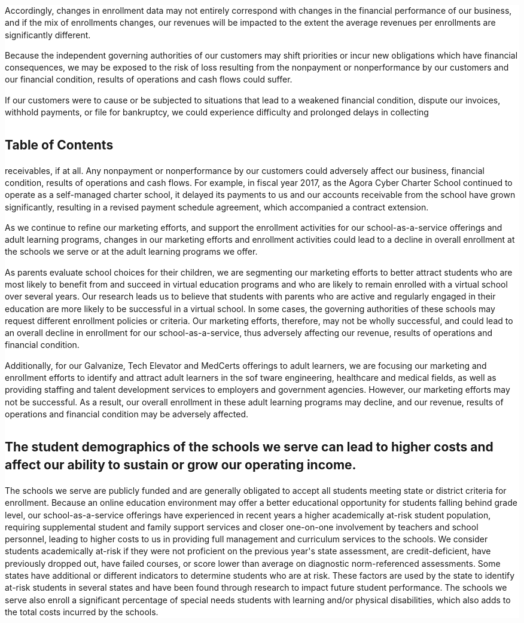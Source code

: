 Accordingly, changes in enrollment data may not entirely correspond with changes in the financial performance of our business, and if the mix of enrollments changes, our revenues will be impacted to the extent the average revenues per enrollments are significantly different.

Because the independent governing authorities of our customers may shift priorities or incur new obligations which have financial consequences, we may be exposed to the risk of loss resulting from the nonpayment or nonperformance by our customers and our financial condition, results of operations and cash flows could suffer.

If our customers were to cause or be subjected to situations that lead to a weakened financial condition, dispute our invoices, withhold payments, or file for bankruptcy, we could experience difficulty and prolonged delays in collecting

Table of Contents
-----------------

receivables, if at all. Any nonpayment or nonperformance by our customers could adversely affect our business, financial condition, results of operations and cash flows. For example, in fiscal year 2017, as the Agora Cyber Charter School continued to operate as a self-managed charter school, it delayed its payments to us and our accounts receivable from the school have grown significantly, resulting in a revised payment schedule agreement, which accompanied a contract extension.

As we continue to refine our marketing efforts, and support the enrollment activities for our school-as-a-service offerings and adult learning programs, changes in our marketing efforts and enrollment activities could lead to a decline in overall enrollment at the schools we serve or at the adult learning programs we offer.

As parents evaluate school choices for their children, we are segmenting our marketing efforts to better attract students who are most likely to benefit from and succeed in virtual education programs and who are likely to remain enrolled with a virtual school over several years. Our research leads us to believe that students with parents who are active and regularly engaged in their education are more likely to be successful in a virtual school. In some cases, the governing authorities of these schools may request different enrollment policies or criteria. Our marketing efforts, therefore, may not be wholly successful, and could lead to an overall decline in enrollment for our school-as-a-service, thus adversely affecting our revenue, results of operations and financial condition.

Additionally, for our Galvanize, Tech Elevator and MedCerts offerings to adult learners, we are focusing our marketing and enrollment efforts to identify and attract adult learners in the sof tware engineering, healthcare and medical fields, as well as providing staffing and talent development services to employers and government agencies. However, our marketing efforts may not be successful. As a result, our overall enrollment in these adult learning programs may decline, and our revenue, results of operations and financial condition may be adversely affected.

The student demographics of the schools we serve can lead to higher costs and affect our ability to sustain or grow our operating income.
-----------------------------------------------------------------------------------------------------------------------------------------

The schools we serve are publicly funded and are generally obligated to accept all students meeting state or district criteria for enrollment. Because an online education environment may offer a better educational opportunity for students falling behind grade level, our school-as-a-service offerings have experienced in recent years a higher academically at-risk student population, requiring supplemental student and family support services and closer one-on-one involvement by teachers and school personnel, leading to higher costs to us in providing full management and curriculum services to the schools. We consider students academically at-risk if they were not proficient on the previous year's state assessment, are credit-deficient, have previously dropped out, have failed courses, or score lower than average on diagnostic norm-referenced assessments. Some states have additional or different indicators to determine students who are at risk. These factors are used by the state to identify at-risk students in several states and have been found through research to impact future student performance. The schools we serve also enroll a significant percentage of special needs students with learning and/or physical disabilities, which also adds to the total costs incurred by the schools.
